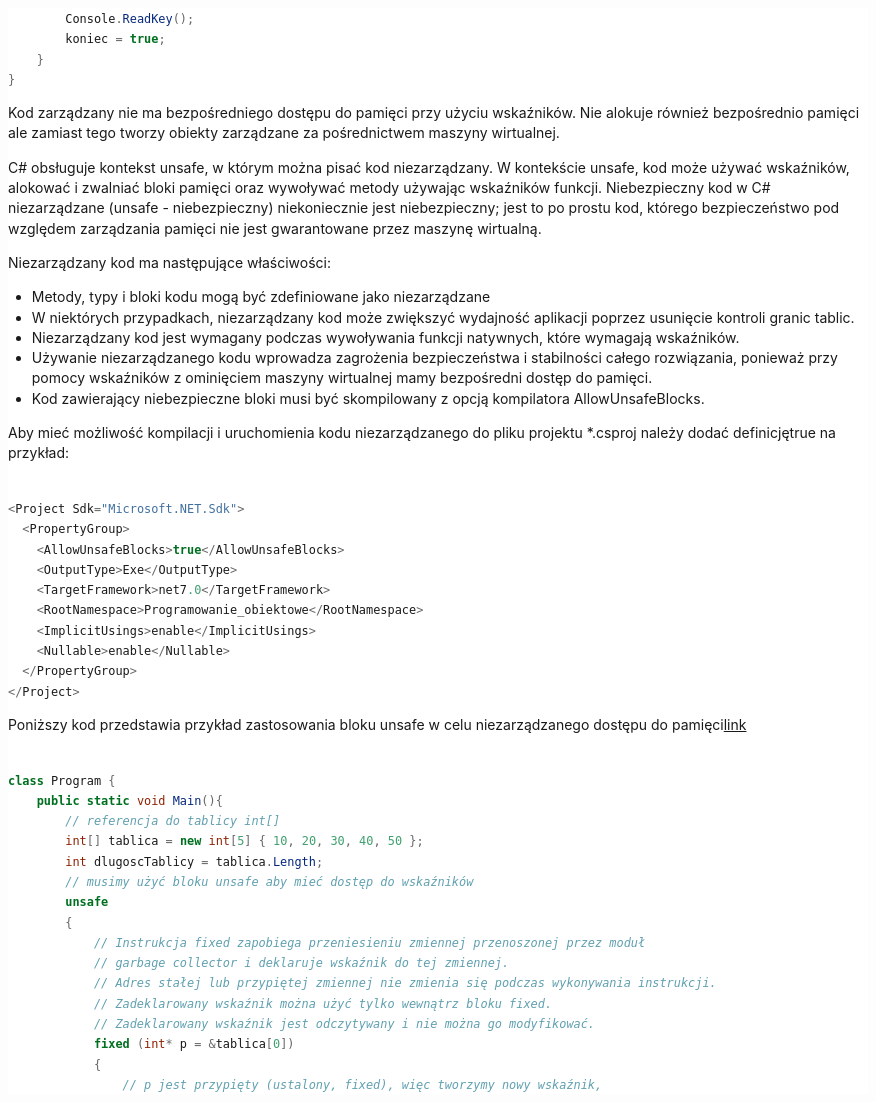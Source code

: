 ```cs
        Console.ReadKey();
        koniec = true;
    }
}

```

Kod zarządzany nie ma bezpośredniego dostępu do pamięci przy użyciu wskaźników. Nie alokuje również bezpośrednio pamięci ale zamiast tego tworzy obiekty zarządzane za pośrednictwem maszyny wirtualnej. 

C# obsługuje kontekst unsafe, w którym można pisać kod niezarządzany. W kontekście unsafe, kod może używać wskaźników, alokować i zwalniać bloki pamięci oraz wywoływać metody używając wskaźników funkcji. Niebezpieczny kod w C# niezarządzane (unsafe - niebezpieczny) niekoniecznie jest niebezpieczny; jest to po prostu kod, którego bezpieczeństwo pod względem zarządzania pamięci nie jest gwarantowane przez maszynę wirtualną.

Niezarządzany kod ma następujące właściwości:
- Metody, typy i bloki kodu mogą być zdefiniowane jako niezarządzane
- W niektórych przypadkach, niezarządzany kod może zwiększyć wydajność aplikacji poprzez usunięcie kontroli granic tablic.
- Niezarządzany kod jest wymagany podczas wywoływania funkcji natywnych, które wymagają wskaźników.
- Używanie niezarządzanego kodu wprowadza zagrożenia bezpieczeństwa i stabilności całego rozwiązania, ponieważ przy pomocy wskaźników z ominięciem maszyny wirtualnej mamy bezpośredni dostęp do pamięci. 
- Kod zawierający niebezpieczne bloki musi być skompilowany z opcją kompilatora AllowUnsafeBlocks.

Aby mieć możliwość kompilacji i uruchomienia kodu niezarządzanego do pliku projektu *.csproj należy dodać definicję<AllowUnsafeBlocks>true</AllowUnsafeBlocks> na przykład:

```cs

<Project Sdk="Microsoft.NET.Sdk">
  <PropertyGroup>
    <AllowUnsafeBlocks>true</AllowUnsafeBlocks>
    <OutputType>Exe</OutputType>
    <TargetFramework>net7.0</TargetFramework>
    <RootNamespace>Programowanie_obiektowe</RootNamespace>
    <ImplicitUsings>enable</ImplicitUsings>
    <Nullable>enable</Nullable>
  </PropertyGroup>
</Project>

```

Poniższy kod przedstawia przykład zastosowania bloku unsafe w celu niezarządzanego dostępu do pamięci[link](https://learn.microsoft.com/en-us/dotnet/csharp/language-reference/unsafe-code)

```cs

class Program {
    public static void Main(){        
        // referencja do tablicy int[]
        int[] tablica = new int[5] { 10, 20, 30, 40, 50 };
        int dlugoscTablicy = tablica.Length;
        // musimy użyć bloku unsafe aby mieć dostęp do wskaźników
        unsafe
        {
            // Instrukcja fixed zapobiega przeniesieniu zmiennej przenoszonej przez moduł 
            // garbage collector i deklaruje wskaźnik do tej zmiennej. 
            // Adres stałej lub przypiętej zmiennej nie zmienia się podczas wykonywania instrukcji. 
            // Zadeklarowany wskaźnik można użyć tylko wewnątrz bloku fixed. 
            // Zadeklarowany wskaźnik jest odczytywany i nie można go modyfikować.
            fixed (int* p = &tablica[0])
            {
                // p jest przypięty (ustalony, fixed), więc tworzymy nowy wskaźnik, 
```